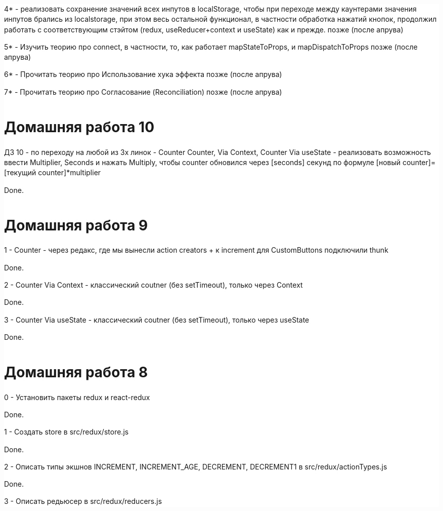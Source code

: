 4* - реализовать сохранение значений всех инпутов в localStorage, чтобы при переходе между каунтерами значения инпутов брались из localstorage, при этом весь остальной функционал, в частности обработка нажатий кнопок, продолжил работать с соответствующим стэйтом (redux, useReducer+context и useState) как и прежде.
позже (после апрува)

5* - Изучить теорию про connect, в частности, то, как работает mapStateToProps, и mapDispatchToProps
позже (после апрува)

6* - Прочитать теорию про Использование хука эффекта
позже (после апрува)

7* - Прочитать теорию про Согласование (Reconciliation)
позже (после апрува)

# Домашняя работа 10

ДЗ 10 -
по переходу на любой из 3х линок - Counter Counter, Via Context, Counter Via useState - реализовать возможность ввести Multiplier, Seconds и нажать Multiply, чтобы counter обновился через [seconds] секунд по формуле [новый counter]=[текущий counter]*multiplier

Done.

# Домашняя работа 9

1 - Counter - через редакс, где мы вынесли action creators + к increment для CustomButtons подключили thunk

Done.   

2 - Counter Via Context - классический coutner (без setTimeout), только через Context

Done.

3 - Counter Via useState - классический coutner (без setTimeout), только через useState

Done.

#  Домашняя работа 8

0 - Установить пакеты redux и react-redux

Done.

1 - Создать store в src/redux/store.js

Done.

2 - Описать типы экшнов INCREMENT, INCREMENT_AGE, DECREMENT, DECREMENT1 в src/redux/actionTypes.js

Done.

3 - Описать редьюсер в src/redux/reducers.js
